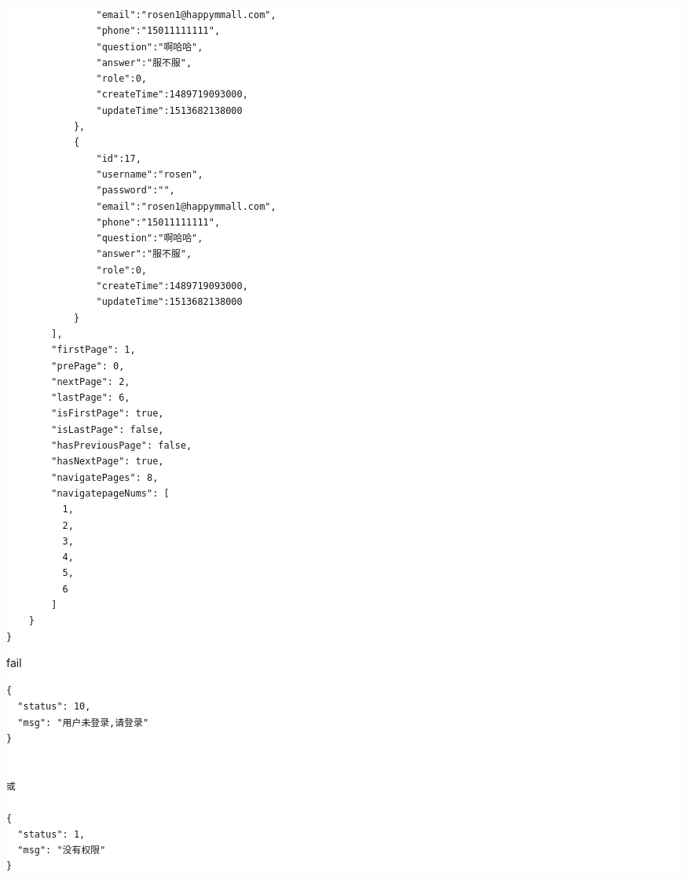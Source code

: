 ```
                "email":"rosen1@happymmall.com",
                "phone":"15011111111",
                "question":"啊哈哈",
                "answer":"服不服",
                "role":0,
                "createTime":1489719093000,
                "updateTime":1513682138000
            },
            {
                "id":17,
                "username":"rosen",
                "password":"",
                "email":"rosen1@happymmall.com",
                "phone":"15011111111",
                "question":"啊哈哈",
                "answer":"服不服",
                "role":0,
                "createTime":1489719093000,
                "updateTime":1513682138000
            }
        ],
        "firstPage": 1,
        "prePage": 0,
        "nextPage": 2,
        "lastPage": 6,
        "isFirstPage": true,
        "isLastPage": false,
        "hasPreviousPage": false,
        "hasNextPage": true,
        "navigatePages": 8,
        "navigatepageNums": [
          1,
          2,
          3,
          4,
          5,
          6
        ]
    }
}
```
fail
```
{
  "status": 10,
  "msg": "用户未登录,请登录"
}


或

{
  "status": 1,
  "msg": "没有权限"
}
```
